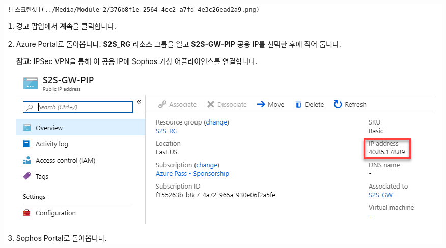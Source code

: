      ![스크린샷](../Media/Module-2/376b8f1e-2564-4ec2-a7fd-4e3c26ead2a9.png)

1.  경고 팝업에서 **계속**을 클릭합니다.

1.  Azure Portal로 돌아옵니다.  **S2S_RG** 리소스 그룹을 열고 **S2S-GW-PIP** 공용 IP를 선택한 후에 적어 둡니다.

    **참고**: IPSec VPN을 통해 이 공용 IP에 Sophos 가상 어플라이언스를 연결합니다.


     ![스크린샷](../Media/Module-2/ab38c94f-e802-467c-9621-05a55f61438e.png)
 
1.  Sophos Portal로 돌아옵니다.
